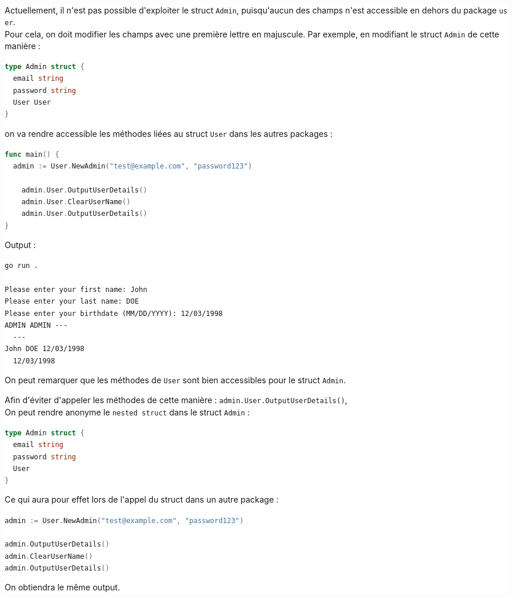 Actuellement, il n'est pas possible d'exploiter le struct `Admin`, puisqu'aucun des champs n'est accessible en dehors du package `user`.  
Pour cela, on doit modifier les champs avec une première lettre en majuscule.
Par exemple, en modifiant le struct `Admin` de cette manière : 
```Go
type Admin struct {
  email string
  password string
  User User
}
```
on va rendre accessible les méthodes liées au struct `User` dans les autres packages : 
```Go
func main() {
  admin := User.NewAdmin("test@example.com", "password123")

	admin.User.OutputUserDetails()
	admin.User.ClearUserName()
	admin.User.OutputUserDetails()
}
```

Output : 
```
go run .

Please enter your first name: John 
Please enter your last name: DOE
Please enter your birthdate (MM/DD/YYYY): 12/03/1998
ADMIN ADMIN ---
  ---
John DOE 12/03/1998
  12/03/1998
```
On peut remarquer que les méthodes de `User` sont bien accessibles pour le struct `Admin`.

Afin d'éviter d'appeler les méthodes de cette manière : `admin.User.OutputUserDetails()`,  
On peut rendre anonyme le `nested struct` dans le struct `Admin` : 
```Go
type Admin struct {
  email string
  password string
  User
}
```
Ce qui aura pour effet lors de l'appel du struct dans un autre package : 
```Go
admin := User.NewAdmin("test@example.com", "password123")

admin.OutputUserDetails()
admin.ClearUserName()
admin.OutputUserDetails()
```
On obtiendra le même output.
